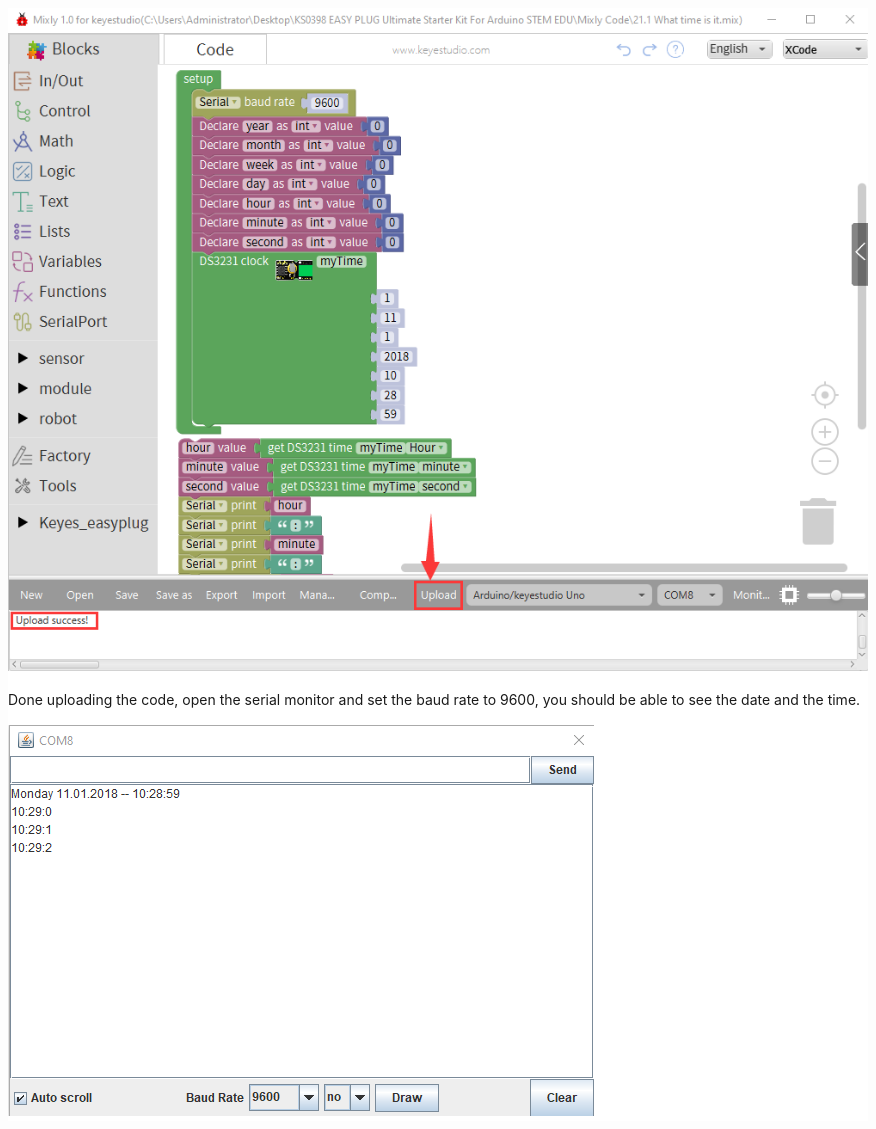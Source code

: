 ![](media/c860db97900cf3c520da72c7ecf7fd64.png)

Done uploading the code, open the serial monitor and set the baud rate to 9600,
you should be able to see the date and the time.

![](media/c48a09d1fc7103f7c57ef76a7baf39b6.png)
